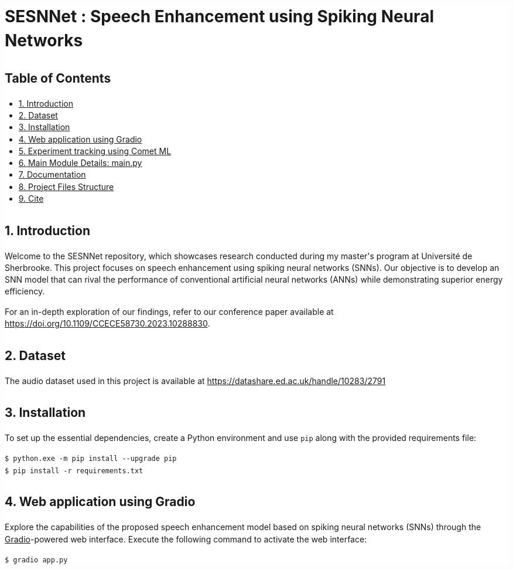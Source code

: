 # SESNNet : Speech Enhancement using Spiking Neural Networks

## Table of Contents

  * [1. Introduction](#1-introduction)
  * [2. Dataset](#2-dataset)
  * [3. Installation](#3-installation)
  * [4. Web application using Gradio](#4-web-application-using-gradio)
  * [5. Experiment tracking using Comet ML](#5-experiment-tracking-using-comet-ml)
  * [6. Main Module Details: main.py](#6-main-module-details-mainpy)
  * [7. Documentation](#7-documentation)
  * [8. Project Files Structure](#8-project-files-structure)
  * [9. Cite](#9-cite)


## 1. Introduction

Welcome to the SESNNet repository, which showcases research conducted during my master's program at Université de Sherbrooke. This project focuses on speech enhancement using spiking neural networks (SNNs). Our objective is to develop an SNN model that can rival the performance of conventional artificial neural networks (ANNs) while demonstrating superior energy efficiency.

For an in-depth exploration of our findings, refer to our conference paper available at https://doi.org/10.1109/CCECE58730.2023.10288830.

## 2. Dataset

The audio dataset used in this project is available at https://datashare.ed.ac.uk/handle/10283/2791

## 3. Installation

To set up the essential dependencies, create a Python environment and use `pip` along with the provided requirements file:

```
$ python.exe -m pip install --upgrade pip
$ pip install -r requirements.txt
```

## 4. Web application using Gradio

Explore the capabilities of the proposed speech enhancement model based on spiking neural networks (SNNs) through the [Gradio](https://www.gradio.app/)-powered web interface. Execute the following command to activate the web interface:

```
$ gradio app.py
```
